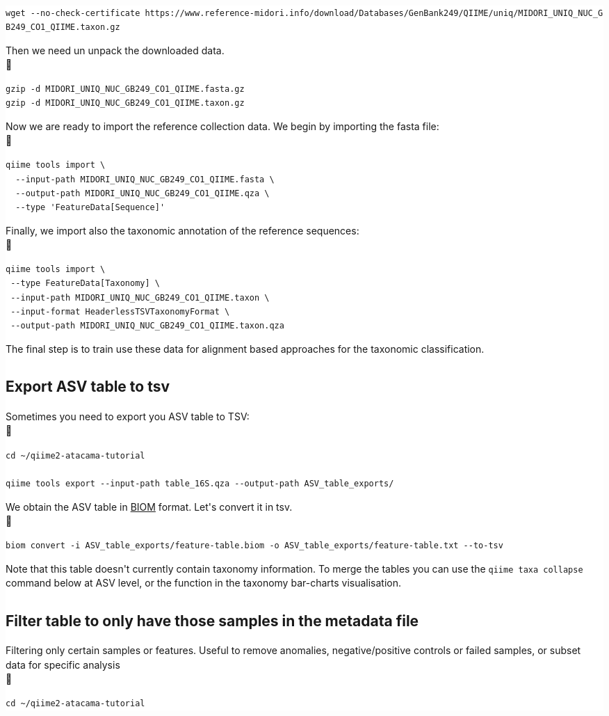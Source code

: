 ```
wget --no-check-certificate https://www.reference-midori.info/download/Databases/GenBank249/QIIME/uniq/MIDORI_UNIQ_NUC_GB249_CO1_QIIME.taxon.gz
```
Then we need un unpack the downloaded data.  
:walking:  
```
gzip -d MIDORI_UNIQ_NUC_GB249_CO1_QIIME.fasta.gz 
gzip -d MIDORI_UNIQ_NUC_GB249_CO1_QIIME.taxon.gz
```

Now we are ready to import the reference collection data. We begin by importing the fasta file:  
:walking:  
```
qiime tools import \
  --input-path MIDORI_UNIQ_NUC_GB249_CO1_QIIME.fasta \
  --output-path MIDORI_UNIQ_NUC_GB249_CO1_QIIME.qza \
  --type 'FeatureData[Sequence]'
```

Finally, we import also the taxonomic annotation of the reference sequences:  
:walking:  
```
qiime tools import \
 --type FeatureData[Taxonomy] \
 --input-path MIDORI_UNIQ_NUC_GB249_CO1_QIIME.taxon \
 --input-format HeaderlessTSVTaxonomyFormat \
 --output-path MIDORI_UNIQ_NUC_GB249_CO1_QIIME.taxon.qza
```

The final step is to train use these data for alignment based approaches for the taxonomic classification.  

## Export ASV table to tsv
Sometimes you need to export you ASV table to TSV:  
:walking:  
```
cd ~/qiime2-atacama-tutorial

qiime tools export --input-path table_16S.qza --output-path ASV_table_exports/
```
We obtain the ASV table in [BIOM](http://biom-format.org) format. Let's convert it in tsv.  
:walking:  
```
biom convert -i ASV_table_exports/feature-table.biom -o ASV_table_exports/feature-table.txt --to-tsv
```
Note that this table doesn't currently contain taxonomy information. To merge the tables you can use the 
```qiime taxa collapse``` command below at ASV level, or the function in the taxonomy bar-charts visualisation.

## Filter table to only have those samples in the metadata file
Filtering only certain samples or features. Useful to remove anomalies, negative/positive controls or failed samples, or subset data for specific analysis  
:walking:  
```
cd ~/qiime2-atacama-tutorial
